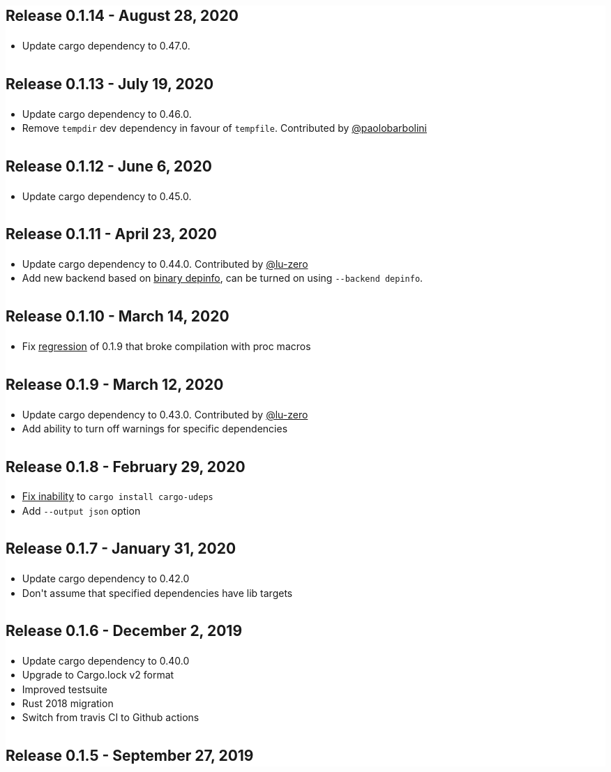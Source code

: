 ## Release 0.1.14 - August 28, 2020

- Update cargo dependency to 0.47.0.

## Release 0.1.13 - July 19, 2020

- Update cargo dependency to 0.46.0.
- Remove `tempdir` dev dependency in favour of `tempfile`. Contributed by [@paolobarbolini](https://github.com/paolobarbolini)

## Release 0.1.12 - June 6, 2020

- Update cargo dependency to 0.45.0.

## Release 0.1.11 - April 23, 2020

- Update cargo dependency to 0.44.0. Contributed by [@lu-zero](https://github.com/lu-zero)
- Add new backend based on [binary depinfo](https://github.com/rust-lang/rust/issues/63012),
  can be turned on using `--backend depinfo`.

## Release 0.1.10 - March 14, 2020

- Fix [regression](https://github.com/est31/cargo-udeps/issues/62) of 0.1.9 that broke compilation with proc macros

## Release 0.1.9 - March 12, 2020

- Update cargo dependency to 0.43.0. Contributed by [@lu-zero](https://github.com/lu-zero)
- Add ability to turn off warnings for specific dependencies

## Release 0.1.8 - February 29, 2020

- [Fix inability](https://github.com/est31/cargo-udeps/issues/53) to `cargo install cargo-udeps`
- Add `--output json` option

## Release 0.1.7 - January 31, 2020

- Update cargo dependency to 0.42.0
- Don't assume that specified dependencies have lib targets

## Release 0.1.6 - December 2, 2019

- Update cargo dependency to 0.40.0
- Upgrade to Cargo.lock v2 format
- Improved testsuite
- Rust 2018 migration
- Switch from travis CI to Github actions

## Release 0.1.5 - September 27, 2019
